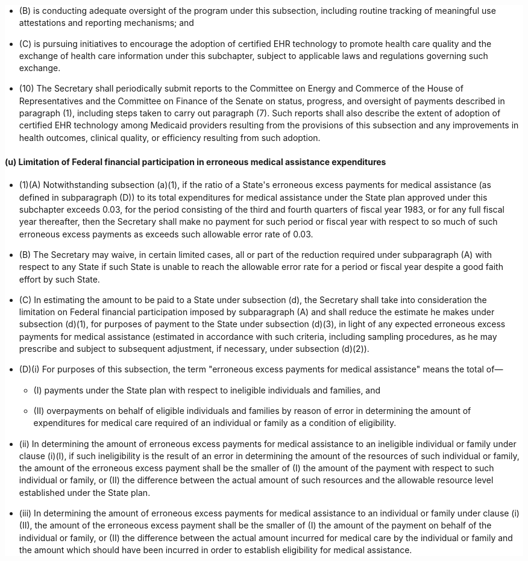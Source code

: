   * (B) is conducting adequate oversight of the program under this subsection, including routine tracking of meaningful use attestations and reporting mechanisms; and

  * (C) is pursuing initiatives to encourage the adoption of certified EHR technology to promote health care quality and the exchange of health care information under this subchapter, subject to applicable laws and regulations governing such exchange.


* (10) The Secretary shall periodically submit reports to the Committee on Energy and Commerce of the House of Representatives and the Committee on Finance of the Senate on status, progress, and oversight of payments described in paragraph (1), including steps taken to carry out paragraph (7). Such reports shall also describe the extent of adoption of certified EHR technology among Medicaid providers resulting from the provisions of this subsection and any improvements in health outcomes, clinical quality, or efficiency resulting from such adoption.

#### (u) Limitation of Federal financial participation in erroneous medical assistance expenditures
* (1)(A) Notwithstanding subsection (a)(1), if the ratio of a State's erroneous excess payments for medical assistance (as defined in subparagraph (D)) to its total expenditures for medical assistance under the State plan approved under this subchapter exceeds 0.03, for the period consisting of the third and fourth quarters of fiscal year 1983, or for any full fiscal year thereafter, then the Secretary shall make no payment for such period or fiscal year with respect to so much of such erroneous excess payments as exceeds such allowable error rate of 0.03.

* (B) The Secretary may waive, in certain limited cases, all or part of the reduction required under subparagraph (A) with respect to any State if such State is unable to reach the allowable error rate for a period or fiscal year despite a good faith effort by such State.

* (C) In estimating the amount to be paid to a State under subsection (d), the Secretary shall take into consideration the limitation on Federal financial participation imposed by subparagraph (A) and shall reduce the estimate he makes under subsection (d)(1), for purposes of payment to the State under subsection (d)(3), in light of any expected erroneous excess payments for medical assistance (estimated in accordance with such criteria, including sampling procedures, as he may prescribe and subject to subsequent adjustment, if necessary, under subsection (d)(2)).

* (D)(i) For purposes of this subsection, the term "erroneous excess payments for medical assistance" means the total of—

  * (I) payments under the State plan with respect to ineligible individuals and families, and

  * (II) overpayments on behalf of eligible individuals and families by reason of error in determining the amount of expenditures for medical care required of an individual or family as a condition of eligibility.


* (ii) In determining the amount of erroneous excess payments for medical assistance to an ineligible individual or family under clause (i)(I), if such ineligibility is the result of an error in determining the amount of the resources of such individual or family, the amount of the erroneous excess payment shall be the smaller of (I) the amount of the payment with respect to such individual or family, or (II) the difference between the actual amount of such resources and the allowable resource level established under the State plan.

* (iii) In determining the amount of erroneous excess payments for medical assistance to an individual or family under clause (i)(II), the amount of the erroneous excess payment shall be the smaller of (I) the amount of the payment on behalf of the individual or family, or (II) the difference between the actual amount incurred for medical care by the individual or family and the amount which should have been incurred in order to establish eligibility for medical assistance.
